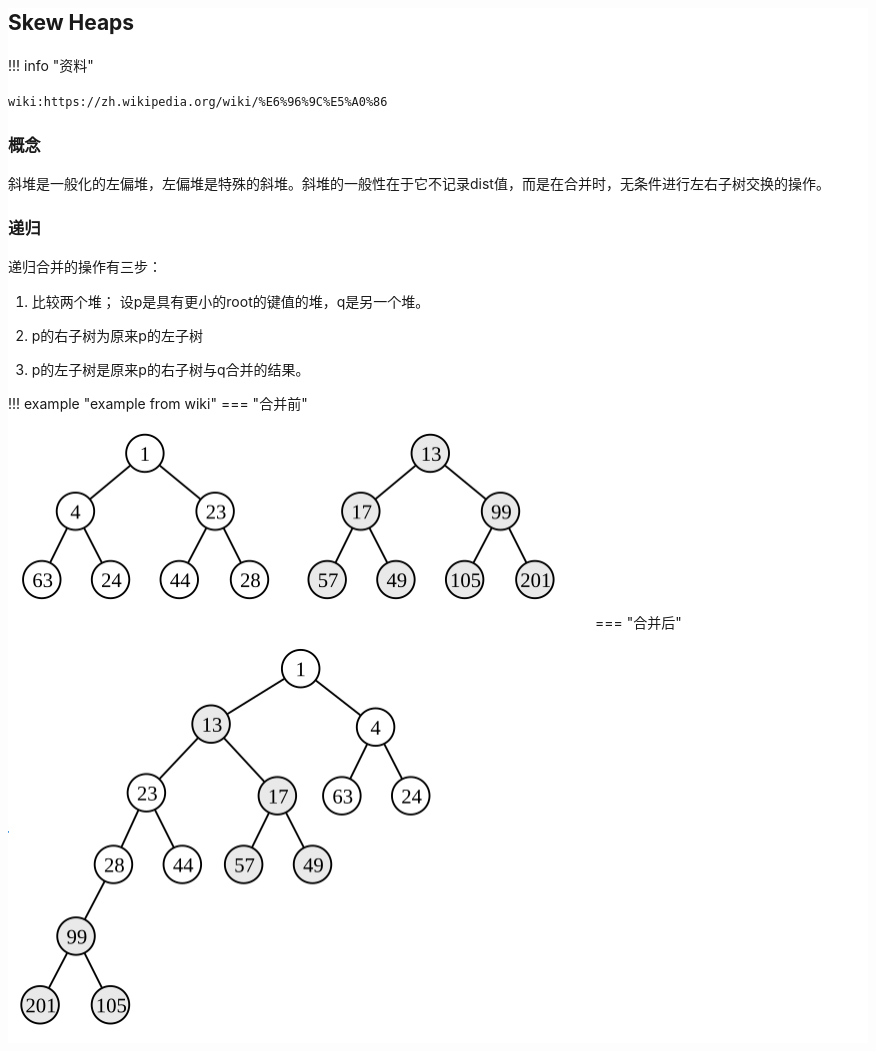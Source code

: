## Skew Heaps

!!! info "资料"

    wiki:https://zh.wikipedia.org/wiki/%E6%96%9C%E5%A0%86

### 概念
斜堆是一般化的左偏堆，左偏堆是特殊的斜堆。斜堆的一般性在于它不记录dist值，而是在合并时，无条件进行左右子树交换的操作。

### 递归
递归合并的操作有三步：

1. 比较两个堆； 设p是具有更小的root的键值的堆，q是另一个堆。

2. p的右子树为原来p的左子树

3. p的左子树是原来p的右子树与q合并的结果。

!!! example "example from wiki"
    === "合并前"
        ![](../../image/pp3.png)
    === "合并后"
        ![](../../image/pp4.png)
